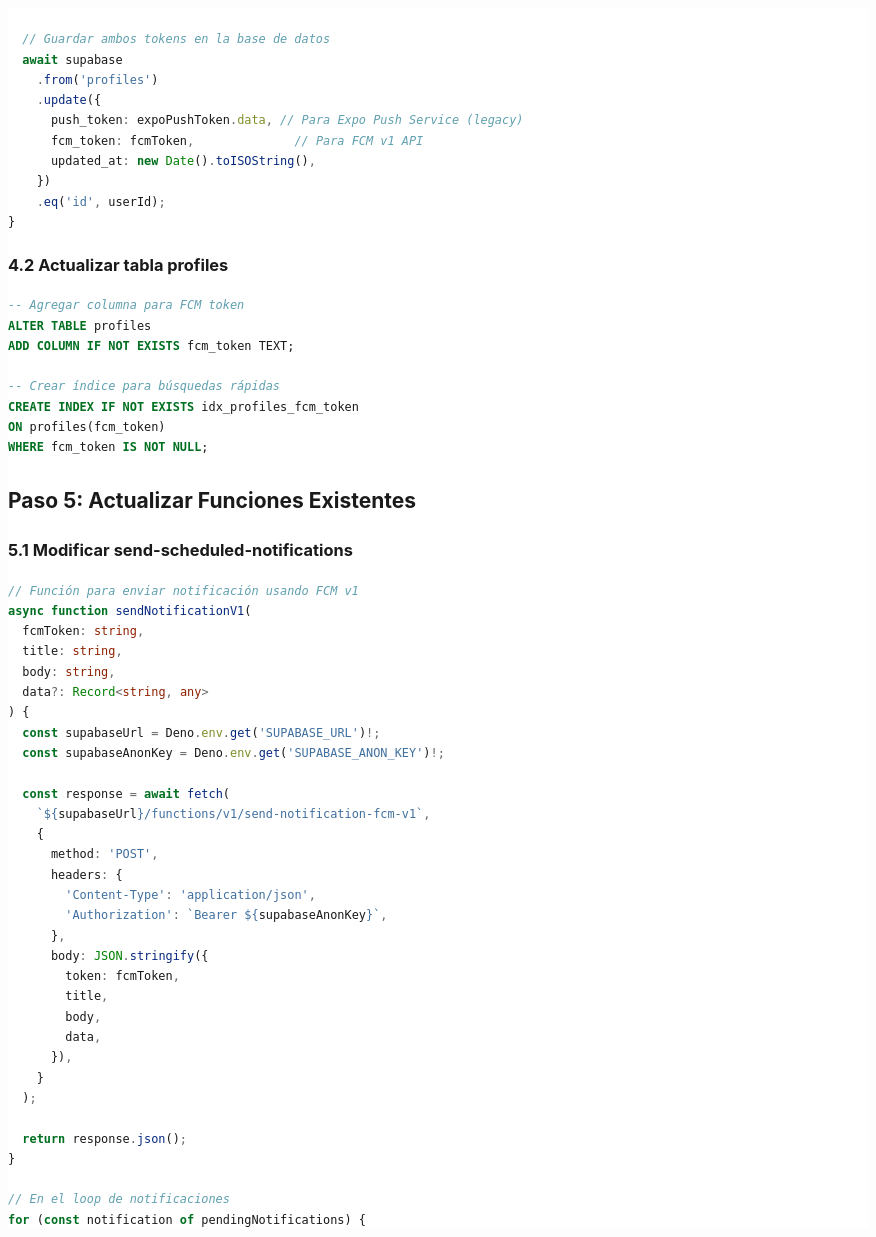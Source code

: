 ```typescript

  // Guardar ambos tokens en la base de datos
  await supabase
    .from('profiles')
    .update({
      push_token: expoPushToken.data, // Para Expo Push Service (legacy)
      fcm_token: fcmToken,              // Para FCM v1 API
      updated_at: new Date().toISOString(),
    })
    .eq('id', userId);
}
```

### 4.2 Actualizar tabla profiles

```sql
-- Agregar columna para FCM token
ALTER TABLE profiles
ADD COLUMN IF NOT EXISTS fcm_token TEXT;

-- Crear índice para búsquedas rápidas
CREATE INDEX IF NOT EXISTS idx_profiles_fcm_token
ON profiles(fcm_token)
WHERE fcm_token IS NOT NULL;
```

## Paso 5: Actualizar Funciones Existentes

### 5.1 Modificar send-scheduled-notifications

```typescript
// Función para enviar notificación usando FCM v1
async function sendNotificationV1(
  fcmToken: string,
  title: string,
  body: string,
  data?: Record<string, any>
) {
  const supabaseUrl = Deno.env.get('SUPABASE_URL')!;
  const supabaseAnonKey = Deno.env.get('SUPABASE_ANON_KEY')!;

  const response = await fetch(
    `${supabaseUrl}/functions/v1/send-notification-fcm-v1`,
    {
      method: 'POST',
      headers: {
        'Content-Type': 'application/json',
        'Authorization': `Bearer ${supabaseAnonKey}`,
      },
      body: JSON.stringify({
        token: fcmToken,
        title,
        body,
        data,
      }),
    }
  );

  return response.json();
}

// En el loop de notificaciones
for (const notification of pendingNotifications) {
```